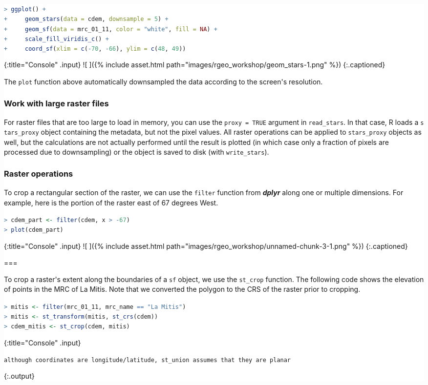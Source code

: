 

~~~r
> ggplot() +
+     geom_stars(data = cdem, downsample = 5) +
+     geom_sf(data = mrc_01_11, color = "white", fill = NA) +
+     scale_fill_viridis_c() +
+     coord_sf(xlim = c(-70, -66), ylim = c(48, 49))
~~~
{:title="Console" .input}
![ ]({% include asset.html path="images/rgeo_workshop/geom_stars-1.png" %})
{:.captioned}

The `plot` function above automatically downsampled the data according to the screen's resolution.

### Work with large raster files

For raster files that are too large to load in memory, you can use the `proxy = TRUE` argument in `read_stars`. In that case, R loads a `stars_proxy` object containing the metadata, but not the pixel values. All raster operations can be applied to `stars_proxy` objects as well, but the calculations are not actually performed until the result is plotted (in which case only a fraction of pixels are processed due to downsampling) or the object is saved to disk (with `write_stars`).

### Raster operations

To crop a rectangular section of the raster, we can use the `filter` function from ***dplyr*** along one or multiple dimensions. For example, here is the portion of the raster east of 67 degrees West.



~~~r
> cdem_part <- filter(cdem, x > -67)
> plot(cdem_part)
~~~
{:title="Console" .input}
![ ]({% include asset.html path="images/rgeo_workshop/unnamed-chunk-3-1.png" %})
{:.captioned}

===

To crop a raster's extent along the boundaries of a `sf` object, we use the `st_crop` function. The following code shows the elevation of points in the MRC of La Mitis. Note that we converted the polygon to the CRS of the raster prior to cropping.



~~~r
> mitis <- filter(mrc_01_11, mrc_name == "La Mitis")
> mitis <- st_transform(mitis, st_crs(cdem))
> cdem_mitis <- st_crop(cdem, mitis)
~~~
{:title="Console" .input}


~~~
although coordinates are longitude/latitude, st_union assumes that they are planar
~~~
{:.output}
